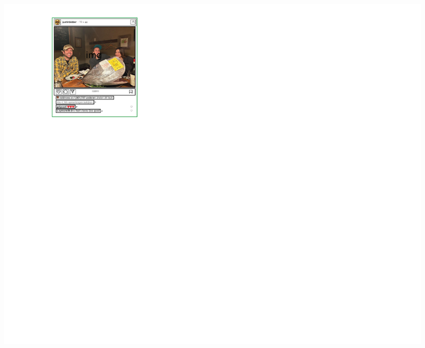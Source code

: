   <img src="readme-images/breakdownschetsen-06.png" width="375px" alt="breakdown van de hele pagina">
